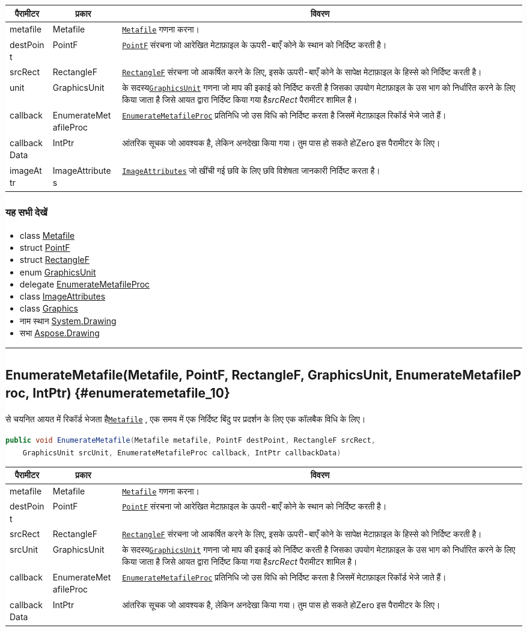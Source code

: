 | पैरामीटर | प्रकार | विवरण |
| --- | --- | --- |
| metafile | Metafile | [`Metafile`](../../../system.drawing.imaging/metafile/) गणना करना। |
| destPoint | PointF | [`PointF`](../../pointf/) संरचना जो आरेखित मेटाफ़ाइल के ऊपरी-बाएँ कोने के स्थान को निर्दिष्ट करती है। |
| srcRect | RectangleF | [`RectangleF`](../../rectanglef/) संरचना जो आकर्षित करने के लिए, इसके ऊपरी-बाएँ कोने के सापेक्ष मेटाफ़ाइल के हिस्से को निर्दिष्ट करती है। |
| unit | GraphicsUnit | के सदस्य[`GraphicsUnit`](../../graphicsunit/) गणना जो माप की इकाई को निर्दिष्ट करती है जिसका उपयोग मेटाफ़ाइल के उस भाग को निर्धारित करने के लिए किया जाता है जिसे आयत द्वारा निर्दिष्ट किया गया है*srcRect* पैरामीटर शामिल है। |
| callback | EnumerateMetafileProc | [`EnumerateMetafileProc`](../../graphics.enumeratemetafileproc/) प्रतिनिधि जो उस विधि को निर्दिष्ट करता है जिसमें मेटाफ़ाइल रिकॉर्ड भेजे जाते हैं। |
| callbackData | IntPtr | आंतरिक सूचक जो आवश्यक है, लेकिन अनदेखा किया गया। तुम पास हो सकते होZero इस पैरामीटर के लिए। |
| imageAttr | ImageAttributes | [`ImageAttributes`](../../../system.drawing.imaging/imageattributes/) जो खींची गई छवि के लिए छवि विशेषता जानकारी निर्दिष्ट करता है। |

### यह सभी देखें

* class [Metafile](../../../system.drawing.imaging/metafile/)
* struct [PointF](../../pointf/)
* struct [RectangleF](../../rectanglef/)
* enum [GraphicsUnit](../../graphicsunit/)
* delegate [EnumerateMetafileProc](../../graphics.enumeratemetafileproc/)
* class [ImageAttributes](../../../system.drawing.imaging/imageattributes/)
* class [Graphics](../)
* नाम स्थान [System.Drawing](../../graphics/)
* सभा [Aspose.Drawing](../../../)

---

## EnumerateMetafile(Metafile, PointF, RectangleF, GraphicsUnit, EnumerateMetafileProc, IntPtr) {#enumeratemetafile_10}

से चयनित आयत में रिकॉर्ड भेजता है[`Metafile`](../../../system.drawing.imaging/metafile/) , एक समय में एक निर्दिष्ट बिंदु पर प्रदर्शन के लिए एक कॉलबैक विधि के लिए।

```csharp
public void EnumerateMetafile(Metafile metafile, PointF destPoint, RectangleF srcRect, 
    GraphicsUnit srcUnit, EnumerateMetafileProc callback, IntPtr callbackData)
```

| पैरामीटर | प्रकार | विवरण |
| --- | --- | --- |
| metafile | Metafile | [`Metafile`](../../../system.drawing.imaging/metafile/) गणना करना। |
| destPoint | PointF | [`PointF`](../../pointf/) संरचना जो आरेखित मेटाफ़ाइल के ऊपरी-बाएँ कोने के स्थान को निर्दिष्ट करती है। |
| srcRect | RectangleF | [`RectangleF`](../../rectanglef/) संरचना जो आकर्षित करने के लिए, इसके ऊपरी-बाएँ कोने के सापेक्ष मेटाफ़ाइल के हिस्से को निर्दिष्ट करती है। |
| srcUnit | GraphicsUnit | के सदस्य[`GraphicsUnit`](../../graphicsunit/) गणना जो माप की इकाई को निर्दिष्ट करती है जिसका उपयोग मेटाफ़ाइल के उस भाग को निर्धारित करने के लिए किया जाता है जिसे आयत द्वारा निर्दिष्ट किया गया है*srcRect* पैरामीटर शामिल है। |
| callback | EnumerateMetafileProc | [`EnumerateMetafileProc`](../../graphics.enumeratemetafileproc/) प्रतिनिधि जो उस विधि को निर्दिष्ट करता है जिसमें मेटाफ़ाइल रिकॉर्ड भेजे जाते हैं। |
| callbackData | IntPtr | आंतरिक सूचक जो आवश्यक है, लेकिन अनदेखा किया गया। तुम पास हो सकते होZero इस पैरामीटर के लिए। |
